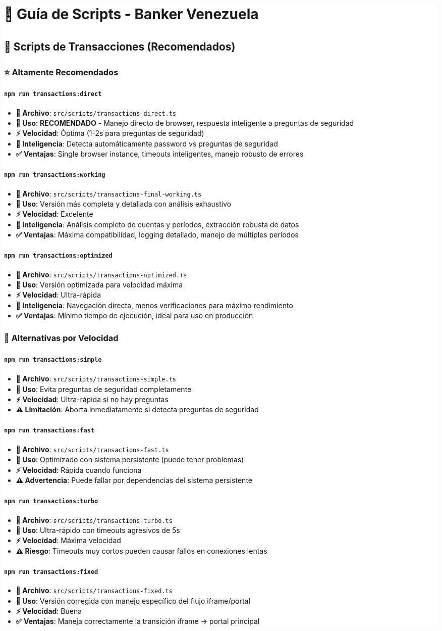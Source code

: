 # 📖 Guía de Scripts - Banker Venezuela

## 🎯 Scripts de Transacciones (Recomendados)

### ⭐ **Altamente Recomendados**

#### `npm run transactions:direct`
- **📁 Archivo**: `src/scripts/transactions-direct.ts`
- **🎯 Uso**: **RECOMENDADO** - Manejo directo de browser, respuesta inteligente a preguntas de seguridad
- **⚡ Velocidad**: Óptima (1-2s para preguntas de seguridad)
- **🧠 Inteligencia**: Detecta automáticamente password vs preguntas de seguridad
- **✅ Ventajas**: Single browser instance, timeouts inteligentes, manejo robusto de errores

#### `npm run transactions:working`
- **📁 Archivo**: `src/scripts/transactions-final-working.ts`
- **🎯 Uso**: Versión más completa y detallada con análisis exhaustivo
- **⚡ Velocidad**: Excelente
- **🧠 Inteligencia**: Análisis completo de cuentas y períodos, extracción robusta de datos
- **✅ Ventajas**: Máxima compatibilidad, logging detallado, manejo de múltiples períodos

#### `npm run transactions:optimized`
- **📁 Archivo**: `src/scripts/transactions-optimized.ts`
- **🎯 Uso**: Versión optimizada para velocidad máxima
- **⚡ Velocidad**: Ultra-rápida
- **🧠 Inteligencia**: Navegación directa, menos verificaciones para máximo rendimiento
- **✅ Ventajas**: Mínimo tiempo de ejecución, ideal para uso en producción

### 🚀 **Alternativas por Velocidad**

#### `npm run transactions:simple`
- **📁 Archivo**: `src/scripts/transactions-simple.ts`
- **🎯 Uso**: Evita preguntas de seguridad completamente
- **⚡ Velocidad**: Ultra-rápida si no hay preguntas
- **⚠️ Limitación**: Aborta inmediatamente si detecta preguntas de seguridad

#### `npm run transactions:fast`
- **📁 Archivo**: `src/scripts/transactions-fast.ts`
- **🎯 Uso**: Optimizado con sistema persistente (puede tener problemas)
- **⚡ Velocidad**: Rápida cuando funciona
- **⚠️ Advertencia**: Puede fallar por dependencias del sistema persistente

#### `npm run transactions:turbo`
- **📁 Archivo**: `src/scripts/transactions-turbo.ts`
- **🎯 Uso**: Ultra-rápido con timeouts agresivos de 5s
- **⚡ Velocidad**: Máxima velocidad
- **⚠️ Riesgo**: Timeouts muy cortos pueden causar fallos en conexiones lentas

#### `npm run transactions:fixed`
- **📁 Archivo**: `src/scripts/transactions-fixed.ts`
- **🎯 Uso**: Versión corregida con manejo específico del flujo iframe/portal
- **⚡ Velocidad**: Buena
- **✅ Ventajas**: Maneja correctamente la transición iframe → portal principal
